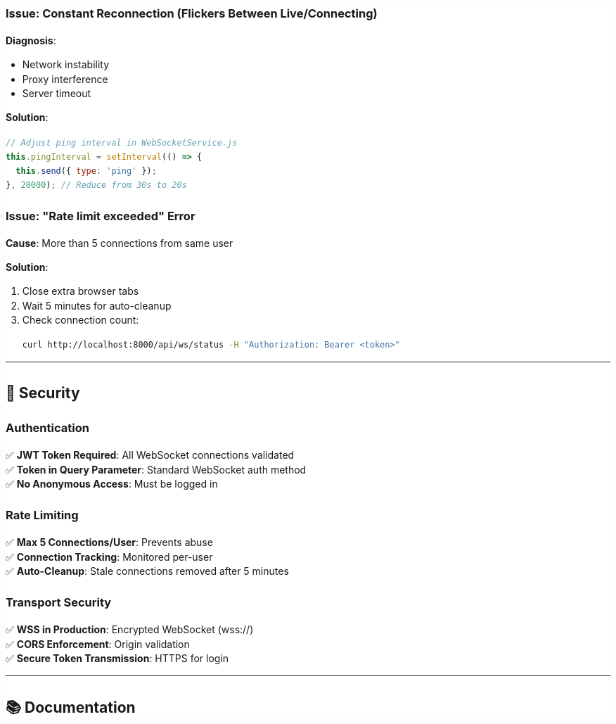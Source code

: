 ### Issue: Constant Reconnection (Flickers Between Live/Connecting)

**Diagnosis**:
- Network instability
- Proxy interference
- Server timeout

**Solution**:
```javascript
// Adjust ping interval in WebSocketService.js
this.pingInterval = setInterval(() => {
  this.send({ type: 'ping' });
}, 20000); // Reduce from 30s to 20s
```

### Issue: "Rate limit exceeded" Error

**Cause**: More than 5 connections from same user

**Solution**:
1. Close extra browser tabs
2. Wait 5 minutes for auto-cleanup
3. Check connection count:
   ```bash
   curl http://localhost:8000/api/ws/status -H "Authorization: Bearer <token>"
   ```

---

## 🔐 Security

### Authentication

✅ **JWT Token Required**: All WebSocket connections validated  
✅ **Token in Query Parameter**: Standard WebSocket auth method  
✅ **No Anonymous Access**: Must be logged in

### Rate Limiting

✅ **Max 5 Connections/User**: Prevents abuse  
✅ **Connection Tracking**: Monitored per-user  
✅ **Auto-Cleanup**: Stale connections removed after 5 minutes

### Transport Security

✅ **WSS in Production**: Encrypted WebSocket (wss://)  
✅ **CORS Enforcement**: Origin validation  
✅ **Secure Token Transmission**: HTTPS for login

---

## 📚 Documentation
